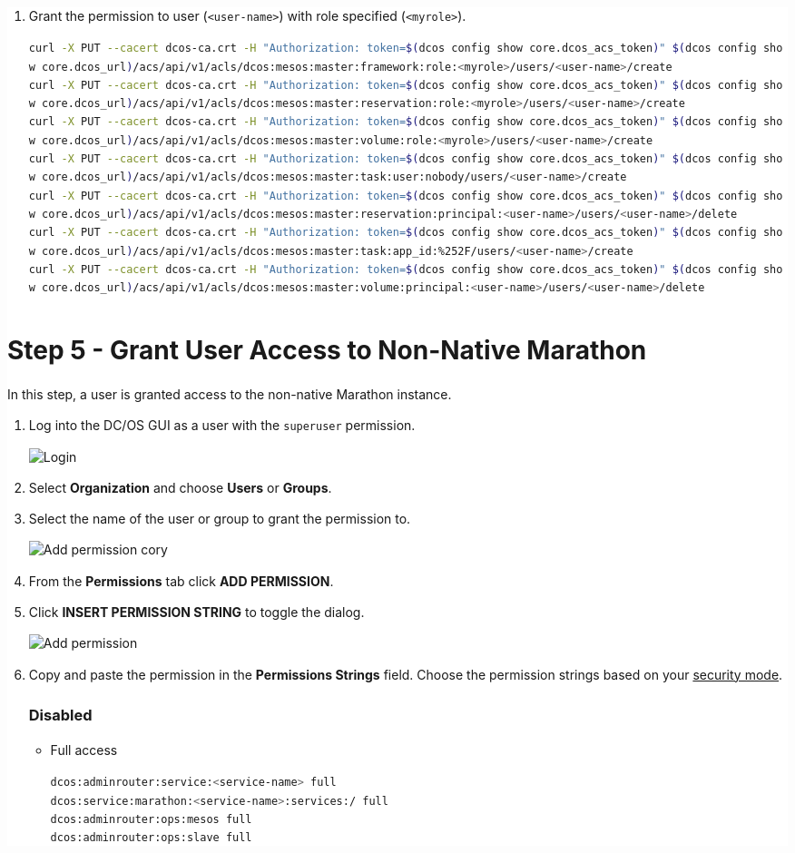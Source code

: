 1.  Grant the permission to user (`<user-name>`) with role specified (`<myrole>`).

    ```bash
    curl -X PUT --cacert dcos-ca.crt -H "Authorization: token=$(dcos config show core.dcos_acs_token)" $(dcos config show core.dcos_url)/acs/api/v1/acls/dcos:mesos:master:framework:role:<myrole>/users/<user-name>/create
    curl -X PUT --cacert dcos-ca.crt -H "Authorization: token=$(dcos config show core.dcos_acs_token)" $(dcos config show core.dcos_url)/acs/api/v1/acls/dcos:mesos:master:reservation:role:<myrole>/users/<user-name>/create
    curl -X PUT --cacert dcos-ca.crt -H "Authorization: token=$(dcos config show core.dcos_acs_token)" $(dcos config show core.dcos_url)/acs/api/v1/acls/dcos:mesos:master:volume:role:<myrole>/users/<user-name>/create
    curl -X PUT --cacert dcos-ca.crt -H "Authorization: token=$(dcos config show core.dcos_acs_token)" $(dcos config show core.dcos_url)/acs/api/v1/acls/dcos:mesos:master:task:user:nobody/users/<user-name>/create
    curl -X PUT --cacert dcos-ca.crt -H "Authorization: token=$(dcos config show core.dcos_acs_token)" $(dcos config show core.dcos_url)/acs/api/v1/acls/dcos:mesos:master:reservation:principal:<user-name>/users/<user-name>/delete
    curl -X PUT --cacert dcos-ca.crt -H "Authorization: token=$(dcos config show core.dcos_acs_token)" $(dcos config show core.dcos_url)/acs/api/v1/acls/dcos:mesos:master:task:app_id:%252F/users/<user-name>/create
    curl -X PUT --cacert dcos-ca.crt -H "Authorization: token=$(dcos config show core.dcos_acs_token)" $(dcos config show core.dcos_url)/acs/api/v1/acls/dcos:mesos:master:volume:principal:<user-name>/users/<user-name>/delete
    ```

# Step 5 - Grant User Access to Non-Native Marathon
In this step, a user is granted access to the non-native Marathon instance.

1. Log into the DC/OS GUI as a user with the `superuser` permission.

   ![Login](/1.9/img/gui-installer-login-ee.gif)

1.  Select **Organization** and choose **Users** or **Groups**.

1.  Select the name of the user or group to grant the permission to.

    ![Add permission cory](/1.9/img/services-tab-user.png)

1.  From the **Permissions** tab click **ADD PERMISSION**.

1.  Click **INSERT PERMISSION STRING** to toggle the dialog.

    ![Add permission](/1.9/img/services-tab-user3.png)

1.  Copy and paste the permission in the **Permissions Strings** field. Choose the permission strings based on your [security mode](/1.9/security/ent/#security-modes).

    ### Disabled
    
    -   Full access
    
        ```bash
        dcos:adminrouter:service:<service-name> full
        dcos:service:marathon:<service-name>:services:/ full
        dcos:adminrouter:ops:mesos full
        dcos:adminrouter:ops:slave full
        ```
        